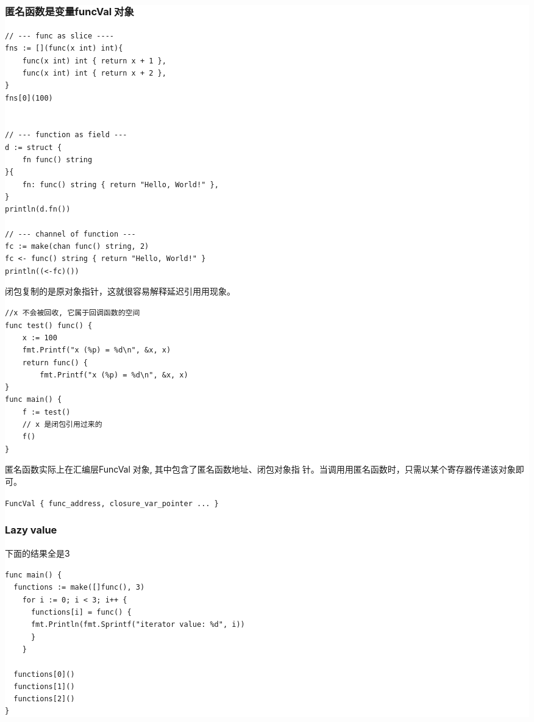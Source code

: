 ### 匿名函数是变量funcVal 对象

    // --- func as slice ----
    fns := [](func(x int) int){
        func(x int) int { return x + 1 },
        func(x int) int { return x + 2 },
    }
    fns[0](100)


    // --- function as field ---
    d := struct {
        fn func() string
    }{
        fn: func() string { return "Hello, World!" },
    }
    println(d.fn())

    // --- channel of function ---
    fc := make(chan func() string, 2)
    fc <- func() string { return "Hello, World!" }
    println((<-fc)())

闭包复制的是原对象指针，这就很容易解释延迟引⽤用现象。

    //x 不会被回收, 它属于回调函数的空间
    func test() func() {
        x := 100
        fmt.Printf("x (%p) = %d\n", &x, x)
        return func() {
            fmt.Printf("x (%p) = %d\n", &x, x)
    } 
    func main() {
        f := test()
        // x 是闭包引用过来的
        f() 
    }

匿名函数实际上在汇编层FuncVal 对象, 其中包含了匿名函数地址、闭包对象指 针。当调⽤用匿名函数时，只需以某个寄存器传递该对象即可。

    FuncVal { func_address, closure_var_pointer ... }

### Lazy value

下面的结果全是3

    func main() {
      functions := make([]func(), 3)
        for i := 0; i < 3; i++ {
          functions[i] = func() {
          fmt.Println(fmt.Sprintf("iterator value: %d", i))
          }
        }

      functions[0]()
      functions[1]()
      functions[2]()
    }

